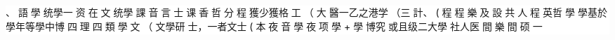 、
語
學
统學一
资
在
文
统學
課
音
言
士
课
香
哲
分
程
獲少獲格
工
（
大
醫一乙之港学
（三
計、
(
程
程
樂
及
設
共
人
程
英哲
學
學基於
學年等學中博
四
理
四
類
學
文
（
文學研
士，一者文士
(
本
夜
音
學
夜
项
學
+
學
博究
或且级二大學
社人医
間
樂
間
硕
一